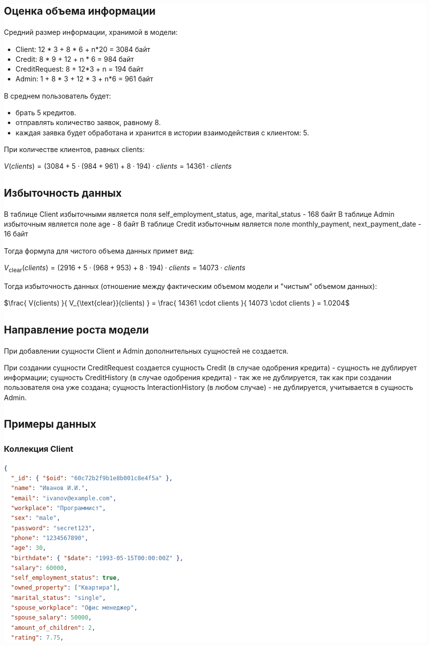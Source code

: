 ## Оценка объема информации

Средний размер информации, хранимой в модели:
- Client: 12 * 3 + 8 * 6 + n*20 = 3084 байт
- Credit: 8 * 9 + 12 + n * 6 = 984 байт
- CreditRequest: 8 + 12*3 + n = 194 байт
- Admin: 1 + 8 * 3 + 12 * 3 + n*6 = 961 байт

В среднем пользователь будет:
- брать 5 кредитов.
- отправлять количество заявок, равному 8.
- каждая заявка будет обработана и хранится в истории взаимодействия с клиентом: 5.

При количестве клиентов, равных clients:

$V(clients) = (3084 + 5 \cdot (984 + 961) + 8 \cdot 194) \cdot clients = 14361 \cdot clients$

## Избыточность данных

В таблице Client избыточными является поля self_employment_status, age, marital_status - 168 байт
В таблице Admin избыточным является поле age - 8 байт
В таблице Credit избыточным является поле monthly_payment, next_payment_date - 16 байт

Тогда формула для чистого объема данных примет вид:

$V_{\text{clear}}(clients) = (2916 + 5 \cdot (968 + 953) + 8 \cdot 194) \cdot clients = 14073 \cdot clients$

Тогда избыточность данных (отношение между фактическим объемом модели и "чистым" объемом данных):

$\frac{ V(clients) }{  V_{\text{clear}}(clients) } = \frac{ 14361 \cdot clients }{ 14073 \cdot clients } = 1.0204$


## Направление роста модели

При добавлении сущности Client и Admin дополнительных сущностей не создается.

При создании сущности CreditRequest создается сущность Credit (в случае одобрения кредита) - сущность не дублирует информации; сущность CreditHistory (в случае одобрения кредита) - так же не дублируется, так как при создании пользователя она уже создана; сущность InteractionHistory (в любом случае) - не дублируется, учитывается в сущность Admin.

## Примеры данных

### Коллекция Client

```json
{
  "_id": { "$oid": "60c72b2f9b1e8b001c8e4f5a" },
  "name": "Иванов И.И.",
  "email": "ivanov@example.com",
  "workplace": "Программист",
  "sex": "male",
  "password": "secret123",
  "phone": "1234567890",
  "age": 30,
  "birthdate": { "$date": "1993-05-15T00:00:00Z" },
  "salary": 60000,
  "self_employment_status": true,
  "owned_property": ["Квартира"],
  "marital_status": "single",
  "spouse_workplace": "Офис менеджер",
  "spouse_salary": 50000,
  "amount_of_children": 2,
  "rating": 7.75,
```